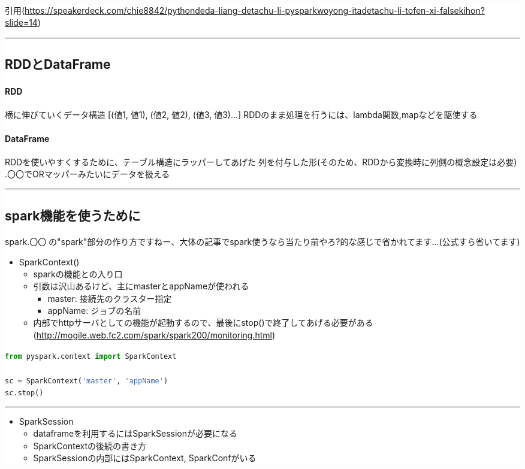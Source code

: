 引用(https://speakerdeck.com/chie8842/pythondeda-liang-detachu-li-pysparkwoyong-itadetachu-li-tofen-xi-falsekihon?slide=14)


---

## RDDとDataFrame

#### RDD
横に伸びていくデータ構造
[(値1, 値1), (値2, 値2), (値3, 値3)...]
RDDのまま処理を行うには、lambda関数,mapなどを駆使する

#### DataFrame
RDDを使いやすくするために、テーブル構造にラッパーしてあげた
列を付与した形(そのため、RDDから変換時に列側の概念設定は必要)
.〇〇でORマッパーみたいにデータを扱える

---

<style scoped>
section {
  font-size:25px;
}
</style>

## spark機能を使うために

spark.〇〇 の"spark"部分の作り方ですねー、大体の記事でspark使うなら当たり前やろ?的な感じで省かれてます...(公式すら省いてます)

+ SparkContext()
  + sparkの機能との入り口
  + 引数は沢山あるけど、主にmasterとappNameが使われる
    + master: 接続先のクラスター指定
    + appName: ジョブの名前
  + 内部でhttpサーバとしての機能が起動するので、最後にstop()で終了してあげる必要がある(http://mogile.web.fc2.com/spark/spark200/monitoring.html)

```python
from pyspark.context import SparkContext

sc = SparkContext('master', 'appName')
sc.stop()
```

---


<style scoped>
section {
  font-size:25px;
}
</style>

+ SparkSession
  + dataframeを利用するにはSparkSessionが必要になる
  + SparkContextの後続の書き方
  + SparkSessionの内部にはSparkContext, SparkConfがいる
